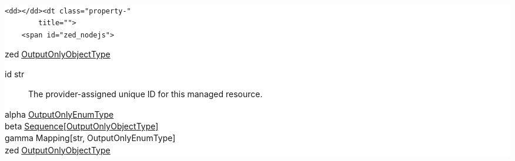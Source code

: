     <dd></dd><dt class="property-"
            title="">
        <span id="zed_nodejs">
<a data-swiftype-name="resource-property" data-swiftype-type="text" href="#zed_nodejs" style="color: inherit; text-decoration: inherit;">zed</a>
</span>
        <span class="property-indicator"></span>
        <span class="property-type"><a href="#outputonlyobjecttype">Output<wbr>Only<wbr>Object<wbr>Type</a></span>
    </dt>
    <dd></dd></dl>
</pulumi-choosable>
</div>

<div>
<pulumi-choosable type="language" values="python">
<dl class="resources-properties"><dt class="property-"
            title="">
        <span id="id_python">
<a data-swiftype-name="resource-property" data-swiftype-type="text" href="#id_python" style="color: inherit; text-decoration: inherit;">id</a>
</span>
        <span class="property-indicator"></span>
        <span class="property-type">str</span>
    </dt>
    <dd><p>The provider-assigned unique ID for this managed resource.</p>
</dd><dt class="property-"
            title="">
        <span id="alpha_python">
<a data-swiftype-name="resource-property" data-swiftype-type="text" href="#alpha_python" style="color: inherit; text-decoration: inherit;">alpha</a>
</span>
        <span class="property-indicator"></span>
        <span class="property-type"><a href="#outputonlyenumtype">Output<wbr>Only<wbr>Enum<wbr>Type</a></span>
    </dt>
    <dd></dd><dt class="property-"
            title="">
        <span id="beta_python">
<a data-swiftype-name="resource-property" data-swiftype-type="text" href="#beta_python" style="color: inherit; text-decoration: inherit;">beta</a>
</span>
        <span class="property-indicator"></span>
        <span class="property-type"><a href="#outputonlyobjecttype">Sequence[Output<wbr>Only<wbr>Object<wbr>Type]</a></span>
    </dt>
    <dd></dd><dt class="property-"
            title="">
        <span id="gamma_python">
<a data-swiftype-name="resource-property" data-swiftype-type="text" href="#gamma_python" style="color: inherit; text-decoration: inherit;">gamma</a>
</span>
        <span class="property-indicator"></span>
        <span class="property-type">Mapping[str, Output<wbr>Only<wbr>Enum<wbr>Type]</span>
    </dt>
    <dd></dd><dt class="property-"
            title="">
        <span id="zed_python">
<a data-swiftype-name="resource-property" data-swiftype-type="text" href="#zed_python" style="color: inherit; text-decoration: inherit;">zed</a>
</span>
        <span class="property-indicator"></span>
        <span class="property-type"><a href="#outputonlyobjecttype">Output<wbr>Only<wbr>Object<wbr>Type</a></span>